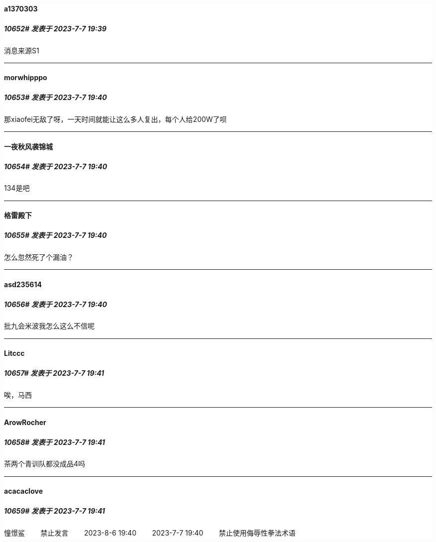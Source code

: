 ####  a1370303  
##### 10652#       发表于 2023-7-7 19:39

消息来源S1

*****

####  morwhipppo  
##### 10653#       发表于 2023-7-7 19:40

那xiaofei无敌了呀，一天时间就能让这么多人复出，每个人给200W了呗

*****

####  一夜秋风袭锦城  
##### 10654#       发表于 2023-7-7 19:40

134是吧

*****

####  格雷殿下  
##### 10655#       发表于 2023-7-7 19:40

怎么忽然死了个漏油？

*****

####  asd235614  
##### 10656#       发表于 2023-7-7 19:40

批九会米波我怎么这么不信呢

*****

####  Litccc  
##### 10657#       发表于 2023-7-7 19:41

唉，马西

*****

####  ArowRocher  
##### 10658#       发表于 2023-7-7 19:41

茶两个青训队都没成品4吗

*****

####  acacaclove  
##### 10659#       发表于 2023-7-7 19:41

憧憬鲨        禁止发言        2023-8-6 19:40        2023-7-7 19:40        禁止使用侮辱性拳法术语

